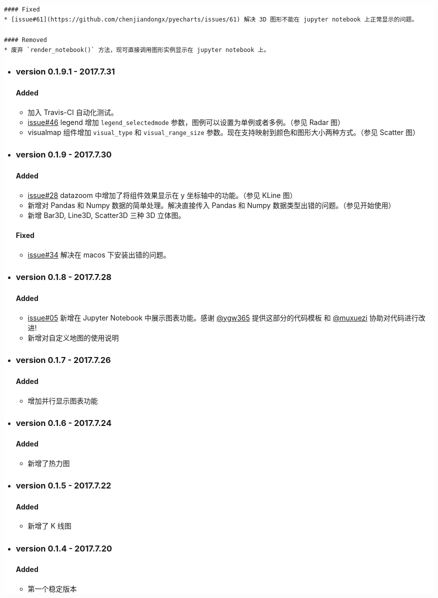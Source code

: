     #### Fixed
    * [issue#61](https://github.com/chenjiandongx/pyecharts/issues/61) 解决 3D 图形不能在 jupyter notebook 上正常显示的问题。

    #### Removed
    * 废弃 `render_notebook()` 方法，现可直接调用图形实例显示在 jupyter notebook 上。


* ### version 0.1.9.1 - 2017.7.31

    #### Added
    * 加入 Travis-CI 自动化测试。
    * [issue#46](https://github.com/chenjiandongx/pyecharts/issues/46) legend 增加 `legend_selectedmode` 参数，图例可以设置为单例或者多例。（参见 Radar 图）
    * visualmap 组件增加 `visual_type` 和 `visual_range_size` 参数。现在支持映射到颜色和图形大小两种方式。（参见 Scatter 图）


* ### version 0.1.9 - 2017.7.30

    #### Added
    * [issue#28](https://github.com/chenjiandongx/pyecharts/issues/28) datazoom 中增加了将组件效果显示在 y 坐标轴中的功能。（参见 KLine 图）
    * 新增对 Pandas 和 Numpy 数据的简单处理。解决直接传入 Pandas 和 Numpy 数据类型出错的问题。（参见开始使用）
    * 新增 Bar3D, Line3D, Scatter3D 三种 3D 立体图。

    #### Fixed
    * [issue#34](https://github.com/chenjiandongx/pyecharts/issues/34) 解决在 macos 下安装出错的问题。


* ### version 0.1.8 - 2017.7.28

    #### Added
    * [issue#05](https://github.com/chenjiandongx/pyecharts/issues/5) 新增在 Jupyter Notebook 中展示图表功能。感谢 [@ygw365](https://github.com/ygw365) 提供这部分的代码模板 和 [@muxuezi](https://github.com/muxuezi) 协助对代码进行改进!
    * 新增对自定义地图的使用说明


* ### version 0.1.7 - 2017.7.26

    #### Added
    * 增加并行显示图表功能


* ### version 0.1.6 - 2017.7.24

    #### Added
    * 新增了热力图


* ### version 0.1.5 - 2017.7.22

    #### Added
    * 新增了 K 线图


* ### version 0.1.4 - 2017.7.20

    #### Added
    * 第一个稳定版本
